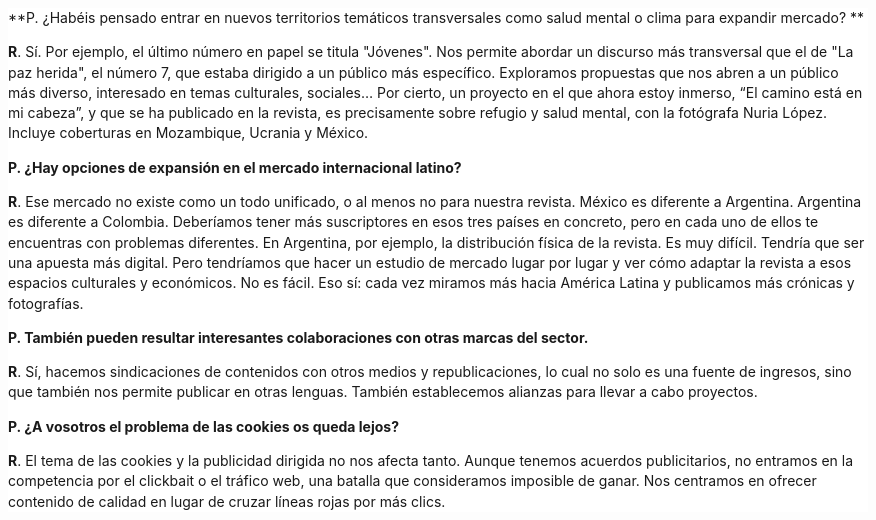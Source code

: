**P. ¿Habéis pensado entrar en nuevos territorios temáticos transversales como salud mental o clima para expandir mercado? **

**R**. Sí. Por ejemplo, el último número en papel se titula "Jóvenes". Nos permite abordar un discurso más transversal que el de "La paz herida", el número 7, que estaba dirigido a un público más específico. Exploramos propuestas que nos abren a un público más diverso, interesado en temas culturales, sociales… Por cierto, un proyecto en el que ahora estoy inmerso, “El camino está en mi cabeza”, y que se ha publicado en la revista, es precisamente sobre refugio y salud mental, con la fotógrafa Nuria López. Incluye coberturas en Mozambique, Ucrania y México.

**P. ¿Hay opciones de expansión en el mercado internacional latino?**

**R**. Ese mercado no existe como un todo unificado, o al menos no para nuestra revista. México es diferente a Argentina. Argentina es diferente a Colombia. Deberíamos tener más suscriptores en esos tres países en concreto, pero en cada uno de ellos te encuentras con problemas diferentes. En Argentina, por ejemplo, la distribución física de la revista. Es muy difícil. Tendría que ser una apuesta más digital. Pero tendríamos que hacer un estudio de mercado lugar por lugar y ver cómo adaptar la revista a esos espacios culturales y económicos. No es fácil. Eso sí: cada vez miramos más hacia América Latina y publicamos más crónicas y fotografías. 

**P. También pueden resultar interesantes colaboraciones con otras marcas del sector.**

**R**. Sí, hacemos sindicaciones de contenidos con otros medios y republicaciones, lo cual no solo es una fuente de ingresos, sino que también nos permite publicar en otras lenguas. También establecemos alianzas para llevar a cabo proyectos. 

**P. ¿A vosotros el problema de las cookies os queda lejos?**

**R**. El tema de las cookies y la publicidad dirigida no nos afecta tanto. Aunque tenemos acuerdos publicitarios, no entramos en la competencia por el clickbait o el tráfico web, una batalla que consideramos imposible de ganar. Nos centramos en ofrecer contenido de calidad en lugar de cruzar líneas rojas por más clics.

